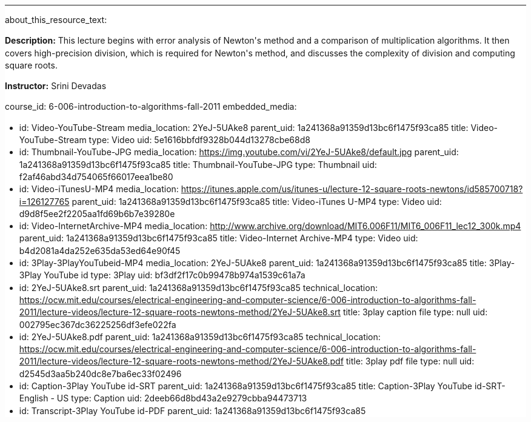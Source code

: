 ---
about_this_resource_text: <p><strong>Description:</strong> This lecture begins with
  error analysis of Newton's method and a comparison of multiplication algorithms.
  It then covers high-precision division, which is required for Newton's method, and
  discusses the complexity of division and computing square roots.</p> <p><strong>Instructor:</strong>
  Srini Devadas</p>
course_id: 6-006-introduction-to-algorithms-fall-2011
embedded_media:
- id: Video-YouTube-Stream
  media_location: 2YeJ-5UAke8
  parent_uid: 1a241368a91359d13bc6f1475f93ca85
  title: Video-YouTube-Stream
  type: Video
  uid: 5e1616bbfdf9328b044d13278cbe68d8
- id: Thumbnail-YouTube-JPG
  media_location: https://img.youtube.com/vi/2YeJ-5UAke8/default.jpg
  parent_uid: 1a241368a91359d13bc6f1475f93ca85
  title: Thumbnail-YouTube-JPG
  type: Thumbnail
  uid: f2af46abd34d754065f66017eea1be80
- id: Video-iTunesU-MP4
  media_location: https://itunes.apple.com/us/itunes-u/lecture-12-square-roots-newtons/id585700718?i=126127765
  parent_uid: 1a241368a91359d13bc6f1475f93ca85
  title: Video-iTunes U-MP4
  type: Video
  uid: d9d8f5ee2f2205aa1fd69b6b7e39280e
- id: Video-InternetArchive-MP4
  media_location: http://www.archive.org/download/MIT6.006F11/MIT6_006F11_lec12_300k.mp4
  parent_uid: 1a241368a91359d13bc6f1475f93ca85
  title: Video-Internet Archive-MP4
  type: Video
  uid: b4d2081a4da252e635da53ed64e90f45
- id: 3Play-3PlayYouTubeid-MP4
  media_location: 2YeJ-5UAke8
  parent_uid: 1a241368a91359d13bc6f1475f93ca85
  title: 3Play-3Play YouTube id
  type: 3Play
  uid: bf3df2f17c0b99478b974a1539c61a7a
- id: 2YeJ-5UAke8.srt
  parent_uid: 1a241368a91359d13bc6f1475f93ca85
  technical_location: https://ocw.mit.edu/courses/electrical-engineering-and-computer-science/6-006-introduction-to-algorithms-fall-2011/lecture-videos/lecture-12-square-roots-newtons-method/2YeJ-5UAke8.srt
  title: 3play caption file
  type: null
  uid: 002795ec367dc36225256df3efe022fa
- id: 2YeJ-5UAke8.pdf
  parent_uid: 1a241368a91359d13bc6f1475f93ca85
  technical_location: https://ocw.mit.edu/courses/electrical-engineering-and-computer-science/6-006-introduction-to-algorithms-fall-2011/lecture-videos/lecture-12-square-roots-newtons-method/2YeJ-5UAke8.pdf
  title: 3play pdf file
  type: null
  uid: d2545d3aa5b240dc8e7ba6ec33f02496
- id: Caption-3Play YouTube id-SRT
  parent_uid: 1a241368a91359d13bc6f1475f93ca85
  title: Caption-3Play YouTube id-SRT-English - US
  type: Caption
  uid: 2deeb66d8bd43a2e9279cbba94473713
- id: Transcript-3Play YouTube id-PDF
  parent_uid: 1a241368a91359d13bc6f1475f93ca85